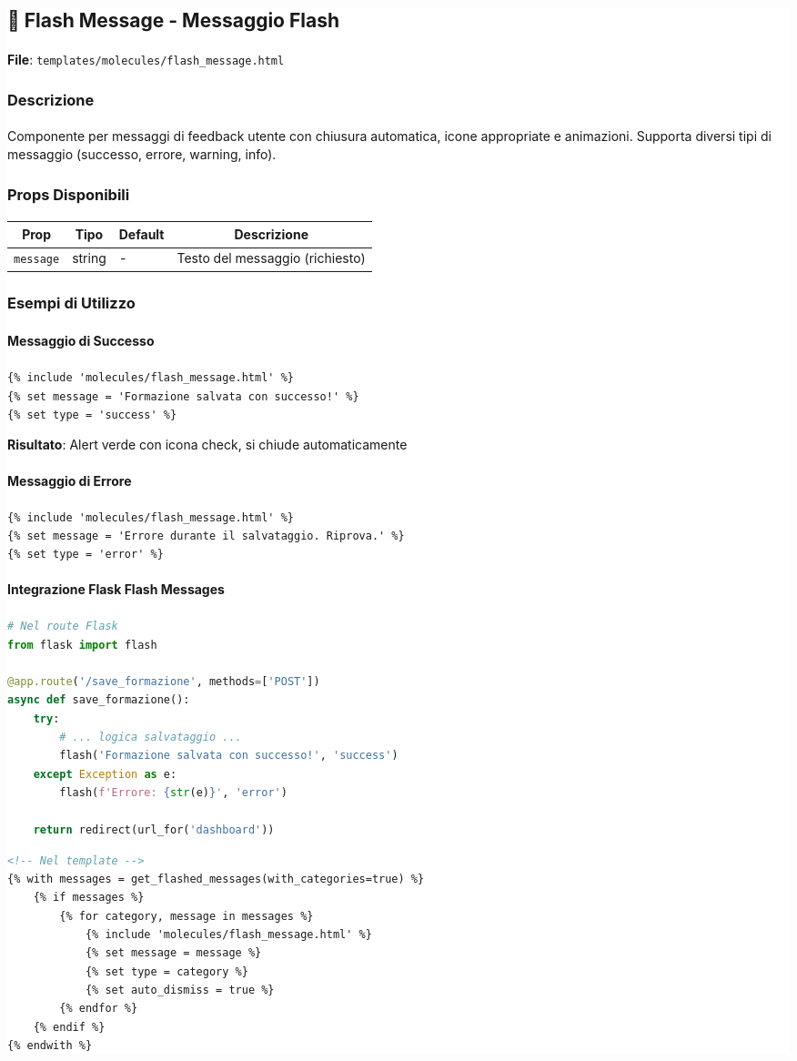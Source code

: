 ## 💬 Flash Message - Messaggio Flash

**File**: `templates/molecules/flash_message.html`

### Descrizione
Componente per messaggi di feedback utente con chiusura automatica, icone appropriate e animazioni. Supporta diversi tipi di messaggio (successo, errore, warning, info).

### Props Disponibili
| Prop | Tipo | Default | Descrizione |
|------|------|---------|-------------|
| `message` | string | - | Testo del messaggio (richiesto) |


### Esempi di Utilizzo

#### Messaggio di Successo
```html
{% include 'molecules/flash_message.html' %}
{% set message = 'Formazione salvata con successo!' %}
{% set type = 'success' %}
```
**Risultato**: Alert verde con icona check, si chiude automaticamente

#### Messaggio di Errore
```html
{% include 'molecules/flash_message.html' %}
{% set message = 'Errore durante il salvataggio. Riprova.' %}
{% set type = 'error' %}
```


#### Integrazione Flask Flash Messages
```python
# Nel route Flask
from flask import flash

@app.route('/save_formazione', methods=['POST'])
async def save_formazione():
    try:
        # ... logica salvataggio ...
        flash('Formazione salvata con successo!', 'success')
    except Exception as e:
        flash(f'Errore: {str(e)}', 'error')
    
    return redirect(url_for('dashboard'))
```

```html
<!-- Nel template -->
{% with messages = get_flashed_messages(with_categories=true) %}
    {% if messages %}
        {% for category, message in messages %}
            {% include 'molecules/flash_message.html' %}
            {% set message = message %}
            {% set type = category %}
            {% set auto_dismiss = true %}
        {% endfor %}
    {% endif %}
{% endwith %}
```
